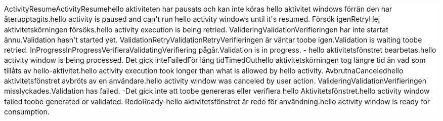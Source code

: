 <td><span data-ttu-id="2c6aa-211">ActivityResume</span><span class="sxs-lookup"><span data-stu-id="2c6aa-211">ActivityResume</span></span></td><td><span data-ttu-id="2c6aa-212">hello aktiviteten har pausats och kan inte köras hello aktivitet windows förrän den har återupptagits.</span><span class="sxs-lookup"><span data-stu-id="2c6aa-212">hello activity is paused and can't run hello activity windows until it's resumed.</span></span></td>
</tr>
<tr>
<td><span data-ttu-id="2c6aa-213">Försök igen</span><span class="sxs-lookup"><span data-stu-id="2c6aa-213">Retry</span></span></td><td><span data-ttu-id="2c6aa-214">Hej aktivitetskörningen försöks.</span><span class="sxs-lookup"><span data-stu-id="2c6aa-214">hello activity execution is being retried.</span></span></td>
</tr>
<tr>
<td><span data-ttu-id="2c6aa-215">Validering</span><span class="sxs-lookup"><span data-stu-id="2c6aa-215">Validation</span></span></td><td><span data-ttu-id="2c6aa-216">Verifieringen har inte startat ännu.</span><span class="sxs-lookup"><span data-stu-id="2c6aa-216">Validation hasn't started yet.</span></span></td>
</tr>
<tr>
<td><span data-ttu-id="2c6aa-217">ValidationRetry</span><span class="sxs-lookup"><span data-stu-id="2c6aa-217">ValidationRetry</span></span></td><td><span data-ttu-id="2c6aa-218">Verifieringen är väntar toobe igen.</span><span class="sxs-lookup"><span data-stu-id="2c6aa-218">Validation is waiting toobe retried.</span></span></td>
</tr>
<tr>
<tr>
<td rowspan="2"><span data-ttu-id="2c6aa-219">InProgress</span><span class="sxs-lookup"><span data-stu-id="2c6aa-219">InProgress</span></span></td><td><span data-ttu-id="2c6aa-220">Verifiera</span><span class="sxs-lookup"><span data-stu-id="2c6aa-220">Validating</span></span></td><td><span data-ttu-id="2c6aa-221">Verifiering pågår.</span><span class="sxs-lookup"><span data-stu-id="2c6aa-221">Validation is in progress.</span></span></td>
</tr>
<td>-</td>
<td><span data-ttu-id="2c6aa-222">hello aktivitetsfönstret bearbetas.</span><span class="sxs-lookup"><span data-stu-id="2c6aa-222">hello activity window is being processed.</span></span></td>
</tr>
<tr>
<td rowspan="4"><span data-ttu-id="2c6aa-223">Det gick inte</span><span class="sxs-lookup"><span data-stu-id="2c6aa-223">Failed</span></span></td><td><span data-ttu-id="2c6aa-224">För lång tid</span><span class="sxs-lookup"><span data-stu-id="2c6aa-224">TimedOut</span></span></td><td><span data-ttu-id="2c6aa-225">hello aktivitetskörningen tog längre tid än vad som tillåts av hello-aktivitet.</span><span class="sxs-lookup"><span data-stu-id="2c6aa-225">hello activity execution took longer than what is allowed by hello activity.</span></span></td>
</tr>
<tr>
<td><span data-ttu-id="2c6aa-226">Avbrutna</span><span class="sxs-lookup"><span data-stu-id="2c6aa-226">Canceled</span></span></td><td><span data-ttu-id="2c6aa-227">hello aktivitetsfönstret avbröts av en användare.</span><span class="sxs-lookup"><span data-stu-id="2c6aa-227">hello activity window was canceled by user action.</span></span></td>
</tr>
<tr>
<td><span data-ttu-id="2c6aa-228">Validering</span><span class="sxs-lookup"><span data-stu-id="2c6aa-228">Validation</span></span></td><td><span data-ttu-id="2c6aa-229">Verifieringen misslyckades.</span><span class="sxs-lookup"><span data-stu-id="2c6aa-229">Validation has failed.</span></span></td>
</tr>
<tr>
<td>-</td><td><span data-ttu-id="2c6aa-230">Det gick inte att toobe genereras eller verifiera hello Aktivitetsfönstret.</span><span class="sxs-lookup"><span data-stu-id="2c6aa-230">hello activity window failed toobe generated or validated.</span></span></td>
</tr>
<td><span data-ttu-id="2c6aa-231">Redo</span><span class="sxs-lookup"><span data-stu-id="2c6aa-231">Ready</span></span></td><td>-</td><td><span data-ttu-id="2c6aa-232">hello aktivitetsfönstret är redo för användning.</span><span class="sxs-lookup"><span data-stu-id="2c6aa-232">hello activity window is ready for consumption.</span></span></td>